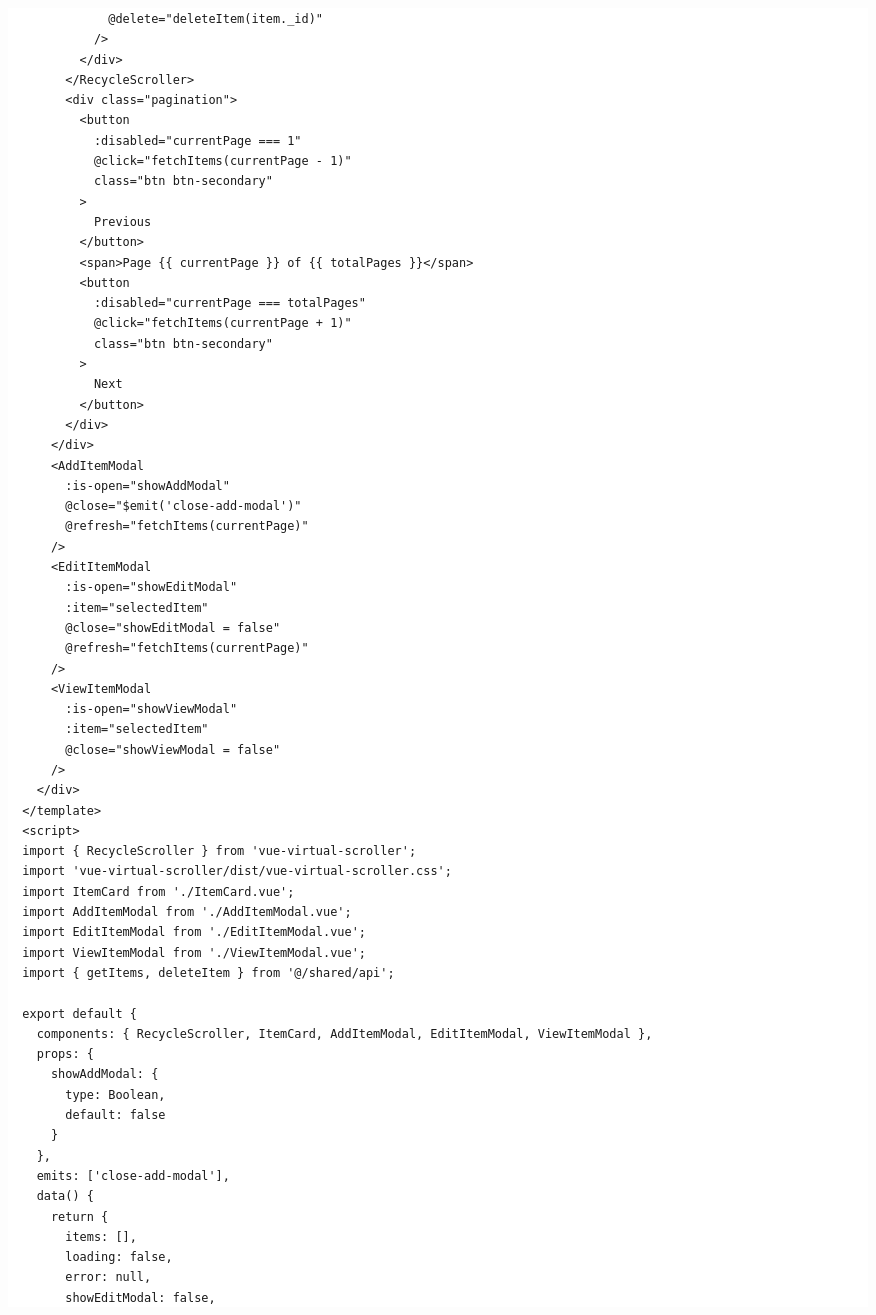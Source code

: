                   @delete="deleteItem(item._id)"
                />
              </div>
            </RecycleScroller>
            <div class="pagination">
              <button
                :disabled="currentPage === 1"
                @click="fetchItems(currentPage - 1)"
                class="btn btn-secondary"
              >
                Previous
              </button>
              <span>Page {{ currentPage }} of {{ totalPages }}</span>
              <button
                :disabled="currentPage === totalPages"
                @click="fetchItems(currentPage + 1)"
                class="btn btn-secondary"
              >
                Next
              </button>
            </div>
          </div>
          <AddItemModal
            :is-open="showAddModal"
            @close="$emit('close-add-modal')"
            @refresh="fetchItems(currentPage)"
          />
          <EditItemModal
            :is-open="showEditModal"
            :item="selectedItem"
            @close="showEditModal = false"
            @refresh="fetchItems(currentPage)"
          />
          <ViewItemModal
            :is-open="showViewModal"
            :item="selectedItem"
            @close="showViewModal = false"
          />
        </div>
      </template>
      <script>
      import { RecycleScroller } from 'vue-virtual-scroller';
      import 'vue-virtual-scroller/dist/vue-virtual-scroller.css';
      import ItemCard from './ItemCard.vue';
      import AddItemModal from './AddItemModal.vue';
      import EditItemModal from './EditItemModal.vue';
      import ViewItemModal from './ViewItemModal.vue';
      import { getItems, deleteItem } from '@/shared/api';
  
      export default {
        components: { RecycleScroller, ItemCard, AddItemModal, EditItemModal, ViewItemModal },
        props: {
          showAddModal: {
            type: Boolean,
            default: false
          }
        },
        emits: ['close-add-modal'],
        data() {
          return {
            items: [],
            loading: false,
            error: null,
            showEditModal: false,
